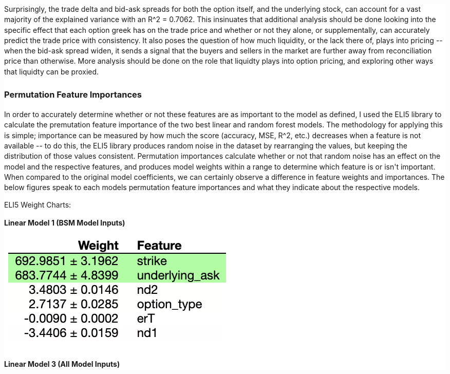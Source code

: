 Surprisingly, the trade delta and bid-ask spreads for both the option itself, and the underlying stock, can account for a vast 
majority of the explained variance with an  R^2 = 0.7062. This insinuates that additional analysis should be done looking into 
the specific effect that each option greek has on the trade price and whether or not they alone, or supplementally, can 
accurately predict the trade price with consistency. It also poses the question of how much liquidity, or the lack there of, 
plays into pricing -- when the bid-ask spread widen, it sends a signal that the buyers and sellers in the market are further 
away from reconciliation price than otherwise. More analysis should be done on the role that liquidty plays into option 
pricing, and exploring other ways that liquidty can be proxied.

### Permutation Feature Importances
In order to accurately determine whether or not these features are as important to the model as defined, I used the ELI5 
library to calculate the premutation feature importance of the two best linear and random forest models. The methodology for 
applying this is simple; importance can be measured by how much the score (accuracy, MSE, R^2, etc.) decreases
when a feature is not available -- to do this, the ELI5 library produces random noise in the dataset by rearranging the 
values, but keeping the distribution of those values consistent. Permutation importances calculate whether or not that 
random noise has an effect on the model and the respective features, and produces model weights within a range to determine 
which feature is or isn't important. When compared to the original model coefficients, we can certainly observe a difference 
in feature weights and importances. The below figures speak to each models permutation feature importances and what they 
indicate about the respective models.

ELI5 Weight Charts:

**Linear Model 1 (BSM Model Inputs)**

<img src="/img/Screen Shot 2020-04-30 at 1.57.23 PM.png">

**Linear Model 3 (All Model Inputs)**
